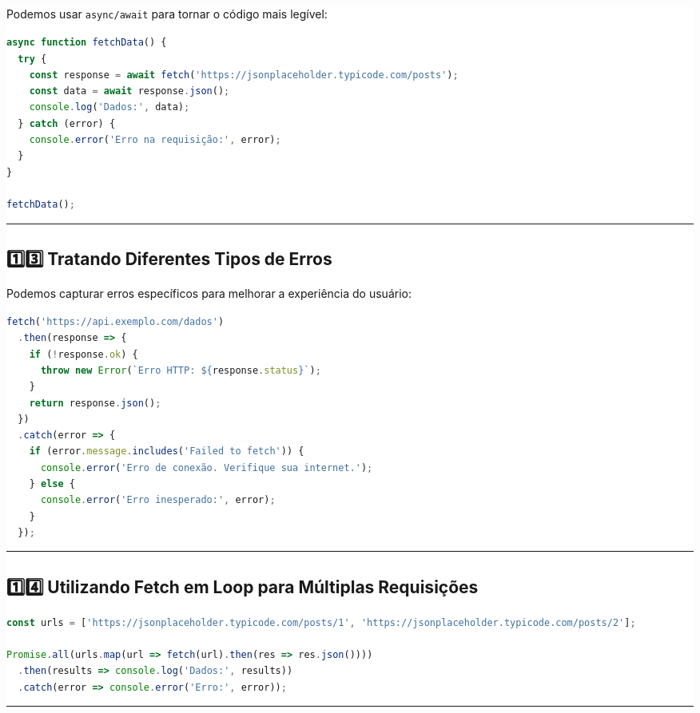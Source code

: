 Podemos usar `async/await` para tornar o código mais legível:

```javascript
async function fetchData() {
  try {
    const response = await fetch('https://jsonplaceholder.typicode.com/posts');
    const data = await response.json();
    console.log('Dados:', data);
  } catch (error) {
    console.error('Erro na requisição:', error);
  }
}

fetchData();
```

---

## 1️⃣3️⃣ Tratando Diferentes Tipos de Erros

Podemos capturar erros específicos para melhorar a experiência do usuário:

```javascript
fetch('https://api.exemplo.com/dados')
  .then(response => {
    if (!response.ok) {
      throw new Error(`Erro HTTP: ${response.status}`);
    }
    return response.json();
  })
  .catch(error => {
    if (error.message.includes('Failed to fetch')) {
      console.error('Erro de conexão. Verifique sua internet.');
    } else {
      console.error('Erro inesperado:', error);
    }
  });
```

---

## 1️⃣4️⃣ Utilizando Fetch em Loop para Múltiplas Requisições

```javascript
const urls = ['https://jsonplaceholder.typicode.com/posts/1', 'https://jsonplaceholder.typicode.com/posts/2'];

Promise.all(urls.map(url => fetch(url).then(res => res.json())))
  .then(results => console.log('Dados:', results))
  .catch(error => console.error('Erro:', error));
```

---

